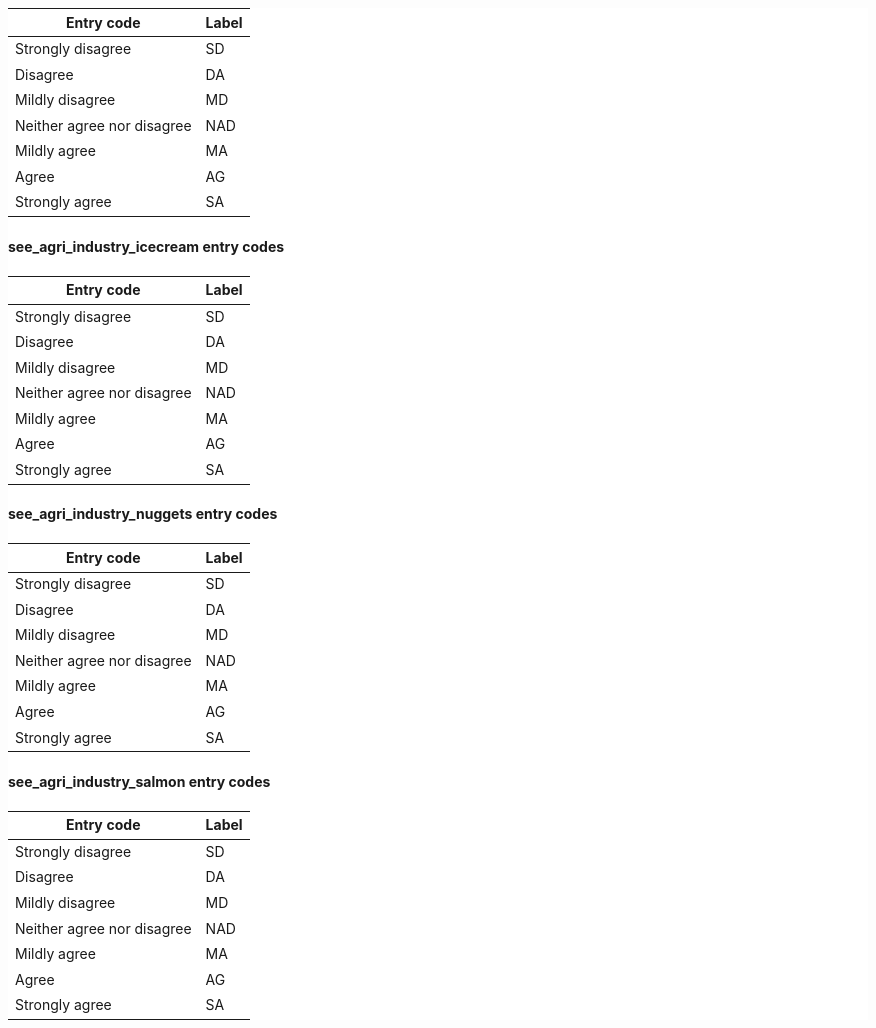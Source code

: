 | Entry code | Label |
| --- | --- |
| Strongly disagree | SD |
| Disagree | DA |
| Mildly disagree | MD |
| Neither agree nor disagree | NAD |
| Mildly agree | MA |
| Agree | AG |
| Strongly agree | SA |

#### see_agri_industry_icecream entry codes

| Entry code | Label |
| --- | --- |
| Strongly disagree | SD |
| Disagree | DA |
| Mildly disagree | MD |
| Neither agree nor disagree | NAD |
| Mildly agree | MA |
| Agree | AG |
| Strongly agree | SA |

#### see_agri_industry_nuggets entry codes

| Entry code | Label |
| --- | --- |
| Strongly disagree | SD |
| Disagree | DA |
| Mildly disagree | MD |
| Neither agree nor disagree | NAD |
| Mildly agree | MA |
| Agree | AG |
| Strongly agree | SA |

#### see_agri_industry_salmon entry codes

| Entry code | Label |
| --- | --- |
| Strongly disagree | SD |
| Disagree | DA |
| Mildly disagree | MD |
| Neither agree nor disagree | NAD |
| Mildly agree | MA |
| Agree | AG |
| Strongly agree | SA |
